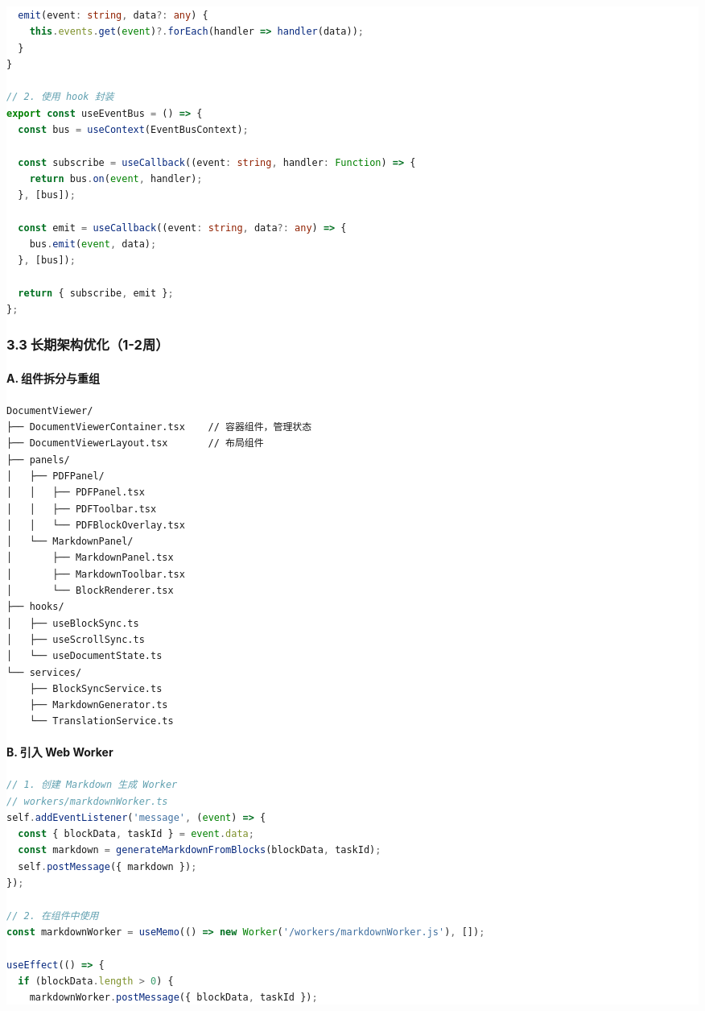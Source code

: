 ```typescript
  emit(event: string, data?: any) {
    this.events.get(event)?.forEach(handler => handler(data));
  }
}

// 2. 使用 hook 封装
export const useEventBus = () => {
  const bus = useContext(EventBusContext);
  
  const subscribe = useCallback((event: string, handler: Function) => {
    return bus.on(event, handler);
  }, [bus]);
  
  const emit = useCallback((event: string, data?: any) => {
    bus.emit(event, data);
  }, [bus]);
  
  return { subscribe, emit };
};
```

### 3.3 长期架构优化（1-2周）

#### A. 组件拆分与重组
```
DocumentViewer/
├── DocumentViewerContainer.tsx    // 容器组件，管理状态
├── DocumentViewerLayout.tsx       // 布局组件
├── panels/
│   ├── PDFPanel/
│   │   ├── PDFPanel.tsx
│   │   ├── PDFToolbar.tsx
│   │   └── PDFBlockOverlay.tsx
│   └── MarkdownPanel/
│       ├── MarkdownPanel.tsx
│       ├── MarkdownToolbar.tsx
│       └── BlockRenderer.tsx
├── hooks/
│   ├── useBlockSync.ts
│   ├── useScrollSync.ts
│   └── useDocumentState.ts
└── services/
    ├── BlockSyncService.ts
    ├── MarkdownGenerator.ts
    └── TranslationService.ts
```

#### B. 引入 Web Worker
```typescript
// 1. 创建 Markdown 生成 Worker
// workers/markdownWorker.ts
self.addEventListener('message', (event) => {
  const { blockData, taskId } = event.data;
  const markdown = generateMarkdownFromBlocks(blockData, taskId);
  self.postMessage({ markdown });
});

// 2. 在组件中使用
const markdownWorker = useMemo(() => new Worker('/workers/markdownWorker.js'), []);

useEffect(() => {
  if (blockData.length > 0) {
    markdownWorker.postMessage({ blockData, taskId });
```